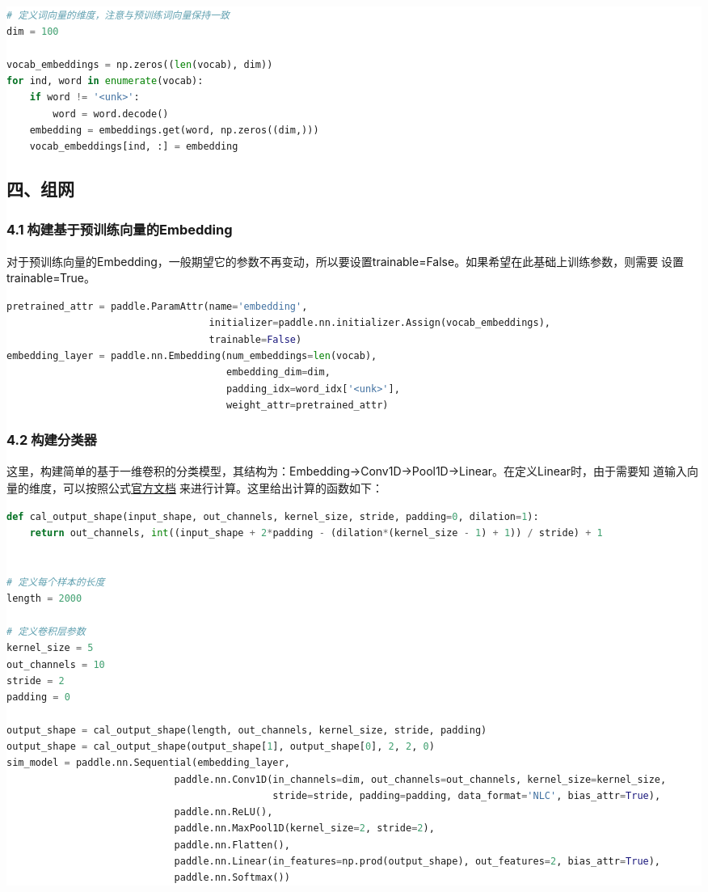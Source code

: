 
```python
# 定义词向量的维度，注意与预训练词向量保持一致
dim = 100

vocab_embeddings = np.zeros((len(vocab), dim))
for ind, word in enumerate(vocab):
    if word != '<unk>':
        word = word.decode()
    embedding = embeddings.get(word, np.zeros((dim,)))
    vocab_embeddings[ind, :] = embedding
```

## 四、组网

###  4.1 构建基于预训练向量的Embedding
对于预训练向量的Embedding，一般期望它的参数不再变动，所以要设置trainable=False。如果希望在此基础上训练参数，则需要
设置trainable=True。


```python
pretrained_attr = paddle.ParamAttr(name='embedding',
                                   initializer=paddle.nn.initializer.Assign(vocab_embeddings),
                                   trainable=False)
embedding_layer = paddle.nn.Embedding(num_embeddings=len(vocab),
                                      embedding_dim=dim,
                                      padding_idx=word_idx['<unk>'],
                                      weight_attr=pretrained_attr)
```

### 4.2 构建分类器
这里，构建简单的基于一维卷积的分类模型，其结构为：Embedding->Conv1D->Pool1D->Linear。在定义Linear时，由于需要知
道输入向量的维度，可以按照公式[官方文档](https://www.paddlepaddle.org.cn/documentation/docs/zh/2.0-beta/api/paddle/nn/layer/conv/Conv2d_cn.html)
来进行计算。这里给出计算的函数如下：


```python
def cal_output_shape(input_shape, out_channels, kernel_size, stride, padding=0, dilation=1):
    return out_channels, int((input_shape + 2*padding - (dilation*(kernel_size - 1) + 1)) / stride) + 1


# 定义每个样本的长度
length = 2000

# 定义卷积层参数
kernel_size = 5
out_channels = 10
stride = 2
padding = 0

output_shape = cal_output_shape(length, out_channels, kernel_size, stride, padding)
output_shape = cal_output_shape(output_shape[1], output_shape[0], 2, 2, 0)
sim_model = paddle.nn.Sequential(embedding_layer,
                             paddle.nn.Conv1D(in_channels=dim, out_channels=out_channels, kernel_size=kernel_size,
                                              stride=stride, padding=padding, data_format='NLC', bias_attr=True),
                             paddle.nn.ReLU(),
                             paddle.nn.MaxPool1D(kernel_size=2, stride=2),
                             paddle.nn.Flatten(),
                             paddle.nn.Linear(in_features=np.prod(output_shape), out_features=2, bias_attr=True),
                             paddle.nn.Softmax())

```